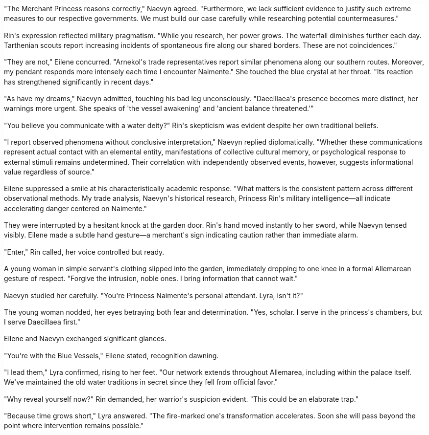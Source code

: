 "The Merchant Princess reasons correctly," Naevyn agreed. "Furthermore, we lack sufficient evidence to justify such extreme measures to our respective governments. We must build our case carefully while researching potential countermeasures."

Rin's expression reflected military pragmatism. "While you research, her power grows. The waterfall diminishes further each day. Tarthenian scouts report increasing incidents of spontaneous fire along our shared borders. These are not coincidences."

"They are not," Eilene concurred. "Arnekol's trade representatives report similar phenomena along our southern routes. Moreover, my pendant responds more intensely each time I encounter Naimente." She touched the blue crystal at her throat. "Its reaction has strengthened significantly in recent days."

"As have my dreams," Naevyn admitted, touching his bad leg unconsciously. "Daecillaea's presence becomes more distinct, her warnings more urgent. She speaks of 'the vessel awakening' and 'ancient balance threatened.'"

"You believe you communicate with a water deity?" Rin's skepticism was evident despite her own traditional beliefs.

"I report observed phenomena without conclusive interpretation," Naevyn replied diplomatically. "Whether these communications represent actual contact with an elemental entity, manifestations of collective cultural memory, or psychological response to external stimuli remains undetermined. Their correlation with independently observed events, however, suggests informational value regardless of source."

Eilene suppressed a smile at his characteristically academic response. "What matters is the consistent pattern across different observational methods. My trade analysis, Naevyn's historical research, Princess Rin's military intelligence—all indicate accelerating danger centered on Naimente."

They were interrupted by a hesitant knock at the garden door. Rin's hand moved instantly to her sword, while Naevyn tensed visibly. Eilene made a subtle hand gesture—a merchant's sign indicating caution rather than immediate alarm.

"Enter," Rin called, her voice controlled but ready.

A young woman in simple servant's clothing slipped into the garden, immediately dropping to one knee in a formal Allemarean gesture of respect. "Forgive the intrusion, noble ones. I bring information that cannot wait."

Naevyn studied her carefully. "You're Princess Naimente's personal attendant. Lyra, isn't it?"

The young woman nodded, her eyes betraying both fear and determination. "Yes, scholar. I serve in the princess's chambers, but I serve Daecillaea first."

Eilene and Naevyn exchanged significant glances.

"You're with the Blue Vessels," Eilene stated, recognition dawning.

"I lead them," Lyra confirmed, rising to her feet. "Our network extends throughout Allemarea, including within the palace itself. We've maintained the old water traditions in secret since they fell from official favor."

"Why reveal yourself now?" Rin demanded, her warrior's suspicion evident. "This could be an elaborate trap."

"Because time grows short," Lyra answered. "The fire-marked one's transformation accelerates. Soon she will pass beyond the point where intervention remains possible."
